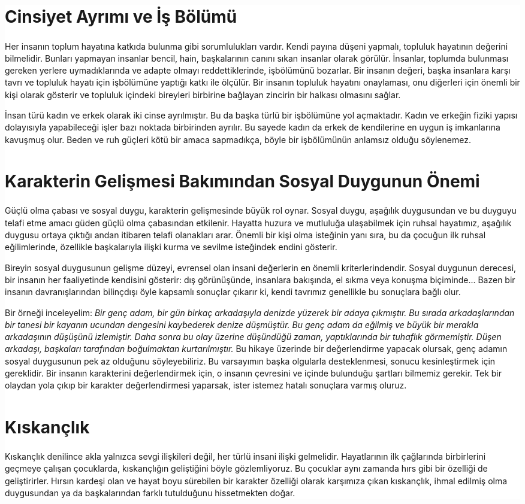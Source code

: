 # Cinsiyet Ayrımı ve İş Bölümü
Her insanın toplum hayatına katkıda bulunma gibi sorumlulukları vardır.
Kendi payına düşeni yapmalı, topluluk hayatının değerini bilmelidir.
Bunları yapmayan insanlar bencil, hain, başkalarının canını sıkan insanlar olarak görülür.
İnsanlar, toplumda bulunması gereken yerlere uymadıklarında ve adapte olmayı reddettiklerinde, işbölümünü bozarlar.
Bir insanın değeri, başka insanlara karşı tavrı ve topluluk hayatı için işbölümüne yaptığı katkı ile ölçülür.
Bir insanın topluluk hayatını onaylaması, onu diğerleri için önemli bir kişi olarak gösterir ve topluluk içindeki bireyleri birbirine bağlayan zincirin bir halkası olmasını sağlar.

İnsan türü kadın ve erkek olarak iki cinse ayrılmıştır.
Bu da başka türlü bir işbölümüne yol açmaktadır.
Kadın ve erkeğin fiziki yapısı dolayısıyla yapabileceği işler bazı noktada birbirinden ayrılır.
Bu sayede kadın da erkek de kendilerine en uygun iş imkanlarına kavuşmuş olur.
Beden ve ruh güçleri kötü bir amaca sapmadıkça, böyle bir işbölümünün anlamsız olduğu söylenemez.

# Karakterin Gelişmesi Bakımından Sosyal Duygunun Önemi
Güçlü olma çabası ve sosyal duygu, karakterin gelişmesinde büyük rol oynar.
Sosyal duygu, aşağılık duygusundan ve bu duyguyu telafi etme amacı güden güçlü olma çabasından etkilenir.
Hayatta huzura ve mutluluğa ulaşabilmek için ruhsal hayatımız, aşağılık duygusu ortaya çıktığı andan itibaren telafi olanakları arar.
Önemli bir kişi olma isteğinin yanı sıra, bu da çocuğun ilk ruhsal eğilimlerinde, özellikle başkalarıyla ilişki kurma ve sevilme isteğindek endini gösterir.

Bireyin sosyal duygusunun gelişme düzeyi, evrensel olan insani değerlerin en önemli kriterlerindendir.
Sosyal duygunun derecesi, bir insanın her faaliyetinde kendisini gösterir: dış görünüşünde, insanlara bakışında, el sıkma veya konuşma biçiminde...
Bazen bir insanın davranışlarından bilinçdışı öyle kapsamlı sonuçlar çıkarır ki, kendi tavrımız genellikle bu sonuçlara bağlı olur.

Bir örneği inceleyelim: *Bir genç adam, bir gün birkaç arkadaşıyla denizde yüzerek bir adaya çıkmıştır.
Bu sırada arkadaşlarından bir tanesi bir kayanın ucundan dengesini kaybederek denize düşmüştür.
Bu genç adam da eğilmiş ve büyük bir merakla arkadaşının düşüşünü izlemiştir.
Daha sonra bu olay üzerine düşündüğü zaman, yaptıklarında bir tuhaflık görmemiştir.
Düşen arkadaşı, başkaları tarafından boğulmaktan kurtarılmıştır.*
Bu hikaye üzerinde bir değerlendirme yapacak olursak, genç adamın sosyal duygusunun pek az olduğunu söyleyebiliriz.
Bu varsayımın başka olgularla desteklenmesi, sonucu kesinleştirmek için gereklidir.
Bir insanın karakterini değerlendirmek için, o insanın çevresini ve içinde bulunduğu şartları bilmemiz gerekir.
Tek bir olaydan yola çıkıp bir karakter değerlendirmesi yaparsak, ister istemez hatalı sonuçlara varmış oluruz.

# Kıskançlık
Kıskançlık denilince akla yalnızca sevgi ilişkileri değil, her türlü insani ilişki gelmelidir.
Hayatlarının ilk çağlarında birbirlerini geçmeye çalışan çocuklarda, kıskançlığın geliştiğini böyle gözlemliyoruz.
Bu çocuklar aynı zamanda hırs gibi bir özelliği de geliştirirler.
Hırsın kardeşi olan ve hayat boyu sürebilen bir karakter özelliği olarak karşımıza çıkan kıskançlık, ihmal edilmiş olma duygusundan ya da başkalarından farklı tutulduğunu hissetmekten doğar.
